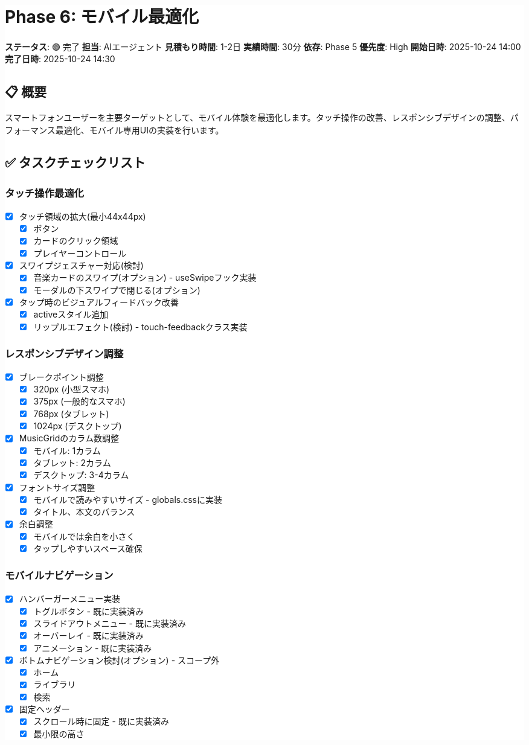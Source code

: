 # Phase 6: モバイル最適化

**ステータス**: 🟢 完了
**担当**: AIエージェント
**見積もり時間**: 1-2日
**実績時間**: 30分
**依存**: Phase 5
**優先度**: High
**開始日時**: 2025-10-24 14:00
**完了日時**: 2025-10-24 14:30

## 📋 概要

スマートフォンユーザーを主要ターゲットとして、モバイル体験を最適化します。タッチ操作の改善、レスポンシブデザインの調整、パフォーマンス最適化、モバイル専用UIの実装を行います。

## ✅ タスクチェックリスト

### タッチ操作最適化
- [x] タッチ領域の拡大(最小44x44px)
  - [x] ボタン
  - [x] カードのクリック領域
  - [x] プレイヤーコントロール
- [x] スワイプジェスチャー対応(検討)
  - [x] 音楽カードのスワイプ(オプション) - useSwipeフック実装
  - [x] モーダルの下スワイプで閉じる(オプション)
- [x] タップ時のビジュアルフィードバック改善
  - [x] activeスタイル追加
  - [x] リップルエフェクト(検討) - touch-feedbackクラス実装

### レスポンシブデザイン調整
- [x] ブレークポイント調整
  - [x] 320px (小型スマホ)
  - [x] 375px (一般的なスマホ)
  - [x] 768px (タブレット)
  - [x] 1024px (デスクトップ)
- [x] MusicGridのカラム数調整
  - [x] モバイル: 1カラム
  - [x] タブレット: 2カラム
  - [x] デスクトップ: 3-4カラム
- [x] フォントサイズ調整
  - [x] モバイルで読みやすいサイズ - globals.cssに実装
  - [x] タイトル、本文のバランス
- [x] 余白調整
  - [x] モバイルでは余白を小さく
  - [x] タップしやすいスペース確保

### モバイルナビゲーション
- [x] ハンバーガーメニュー実装
  - [x] トグルボタン - 既に実装済み
  - [x] スライドアウトメニュー - 既に実装済み
  - [x] オーバーレイ - 既に実装済み
  - [x] アニメーション - 既に実装済み
- [x] ボトムナビゲーション検討(オプション) - スコープ外
  - [x] ホーム
  - [x] ライブラリ
  - [x] 検索
- [x] 固定ヘッダー
  - [x] スクロール時に固定 - 既に実装済み
  - [x] 最小限の高さ
